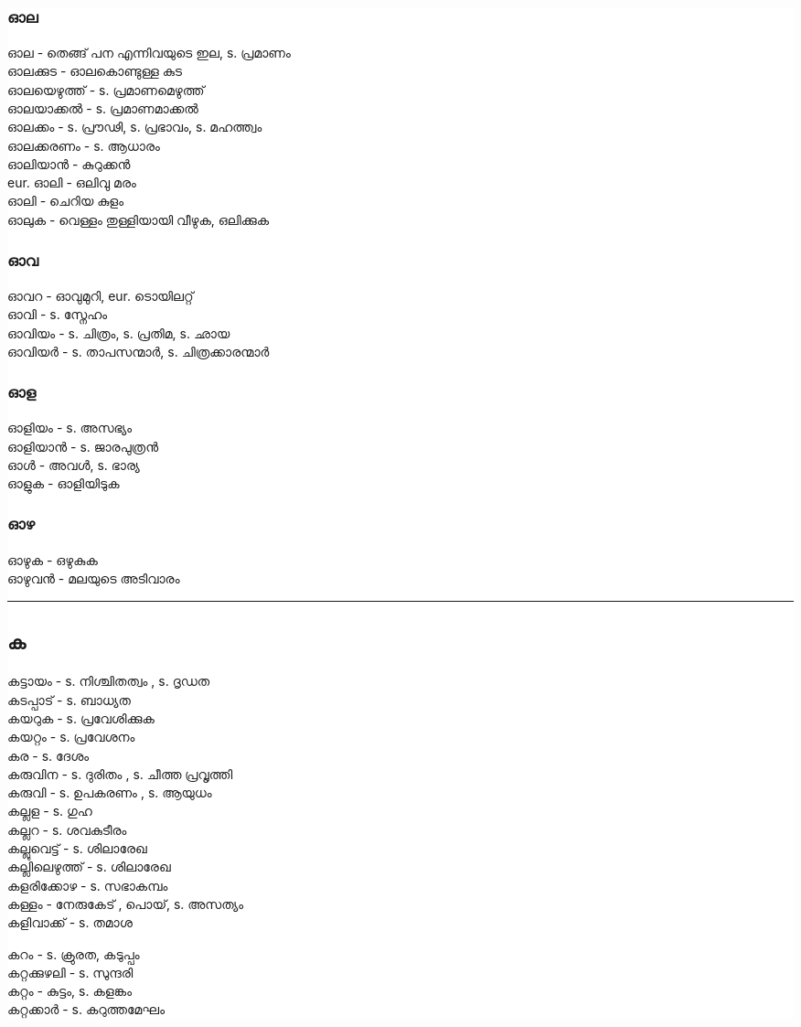 ### ഓല
ഓല - തെങ്ങ് പന എന്നിവയുടെ ഇല, s. പ്രമാണം <br>
ഓലക്കുട - ഓലകൊണ്ടുള്ള കുട <br>
ഓലയെഴുത്ത് - s. പ്രമാണമെഴുത്ത് <br>
ഓലയാക്കല്‍ - s. പ്രമാണമാക്കല്‍ <br>
ഓലക്കം - s. പ്രൗഢി, s. പ്രഭാവം, s. മഹത്ത്വം <br>
ഓലക്കരണം - s. ആധാരം <br>
ഓലിയാന്‍ - കുറുക്കന്‍ <br>
eur. ഓലി - ഒലിവു മരം <br>
ഓലി - ചെറിയ കുളം <br>
ഓലുക - വെള്ളം തുള്ളിയായി വീഴുക, ഒലിക്കുക <br>

### ഓവ
ഓവറ - ഓവുമുറി, eur. ടൊയിലറ്റ് <br>
ഓവി - s. സ്നേഹം <br>
ഓവിയം - s. ചിത്രം, s. പ്രതിമ, s. ഛായ <br>
ഓവിയര്‍ - s. താപസന്മാര്‍, s. ചിത്രക്കാരന്മാര്‍ <br>

### ഓള
ഓളിയം - s. അസഭ്യം <br>
ഓളിയാന്‍ - s. ജാരപുത്രന്‍ <br>
ഓള്‍ - അവള്‍, s. ഭാര്യ <br>
ഓളുക - ഓളിയിടുക <br>

### ഓഴ
ഓഴുക - ഒഴുകുക <br>
ഓഴുവന്‍ - മലയുടെ അടിവാരം <br>

_____
## ക
കട്ടായം - s. നിശ്ചിതത്വം , s. ദൃഡത <br>
കടപ്പാട് - s. ബാധ്യത <br>
കയറുക - s. പ്രവേശിക്കുക <br>
കയറ്റം - s. പ്രവേശനം <br>
കര - s. ദേശം <br>
കരുവിന -  s. ദുരിതം , s. ചീത്ത പ്രവൃത്തി <br>
കരുവി - s. ഉപകരണം , s. ആയുധം <br>
കല്ലള - s. ഗുഹ <br>
കല്ലറ - s. ശവകുടീരം <br>
കല്ലുവെട്ട് -  s. ശിലാരേഖ<br>
കല്ലിലെഴുത്ത് - s. ശിലാരേഖ <br>
കളരിക്കോഴ - s. സഭാകമ്പം <br>
കള്ളം - നേരുകേട് , പൊയ്, s. അസത്യം <br>
കളിവാക്ക് - s. തമാശ <br>

കറം - s. ക്രുരത, കടുപ്പം <br> 
കറ്റക്കുഴലി - s. സുന്ദരി <br>
കറ്റം - കുട്ടം, s. കളങ്കം <br>
കറ്റക്കാര്‍ - s. കറുത്തമേഘം <br>
